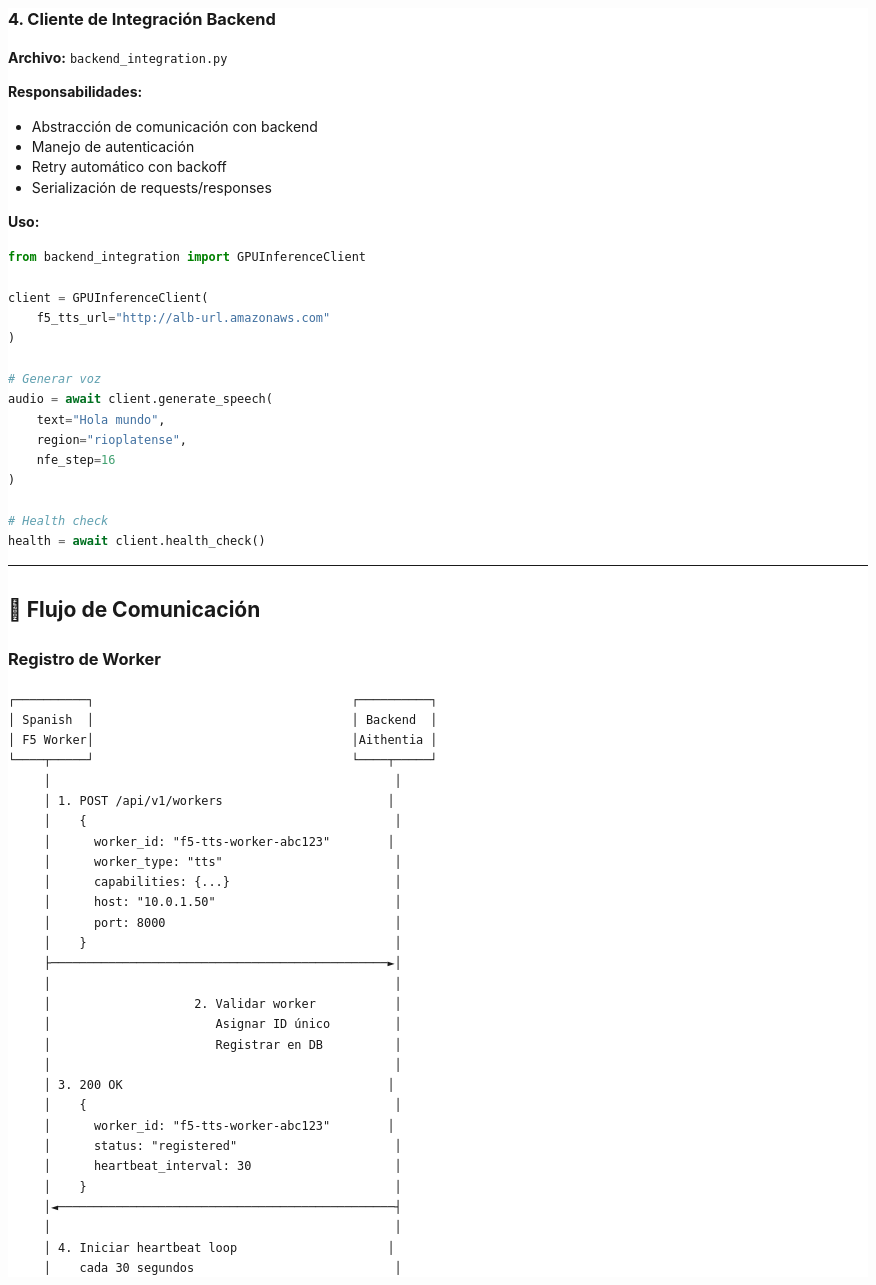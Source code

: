 ### 4. Cliente de Integración Backend

**Archivo:** `backend_integration.py`

**Responsabilidades:**
- Abstracción de comunicación con backend
- Manejo de autenticación
- Retry automático con backoff
- Serialización de requests/responses

**Uso:**
```python
from backend_integration import GPUInferenceClient

client = GPUInferenceClient(
    f5_tts_url="http://alb-url.amazonaws.com"
)

# Generar voz
audio = await client.generate_speech(
    text="Hola mundo",
    region="rioplatense",
    nfe_step=16
)

# Health check
health = await client.health_check()
```

---

## 🔄 Flujo de Comunicación

### Registro de Worker

```
┌──────────┐                                    ┌──────────┐
│ Spanish  │                                    │ Backend  │
│ F5 Worker│                                    │Aithentia │
└────┬─────┘                                    └────┬─────┘
     │                                                │
     │ 1. POST /api/v1/workers                       │
     │    {                                           │
     │      worker_id: "f5-tts-worker-abc123"        │
     │      worker_type: "tts"                        │
     │      capabilities: {...}                       │
     │      host: "10.0.1.50"                         │
     │      port: 8000                                │
     │    }                                           │
     ├───────────────────────────────────────────────►│
     │                                                │
     │                    2. Validar worker           │
     │                       Asignar ID único         │
     │                       Registrar en DB          │
     │                                                │
     │ 3. 200 OK                                     │
     │    {                                           │
     │      worker_id: "f5-tts-worker-abc123"        │
     │      status: "registered"                      │
     │      heartbeat_interval: 30                    │
     │    }                                           │
     │◄───────────────────────────────────────────────┤
     │                                                │
     │ 4. Iniciar heartbeat loop                     │
     │    cada 30 segundos                            │
```